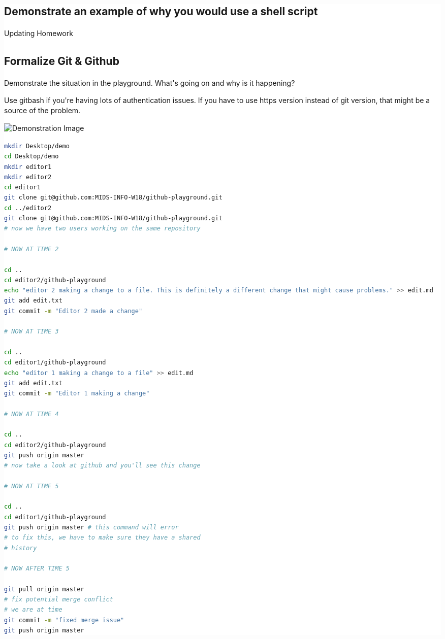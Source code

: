 ## Demonstrate an example of why you would use a shell script
Updating Homework

## Formalize Git & Github

Demonstrate the situation in the playground. What's going on and why is it happening?

Use gitbash if you're having lots of authentication issues. If you have to use https version instead of git version, that might be a source of the problem.

![Demonstration Image](https://github.com/MIDS-INFO-W18/Course-Syllabus/blob/master/week_3/images/playground-demo.jpg)

```sh
mkdir Desktop/demo
cd Desktop/demo
mkdir editor1
mkdir editor2
cd editor1
git clone git@github.com:MIDS-INFO-W18/github-playground.git
cd ../editor2
git clone git@github.com:MIDS-INFO-W18/github-playground.git
# now we have two users working on the same repository

# NOW AT TIME 2

cd ..
cd editor2/github-playground
echo "editor 2 making a change to a file. This is definitely a different change that might cause problems." >> edit.md
git add edit.txt
git commit -m "Editor 2 made a change"

# NOW AT TIME 3

cd ..
cd editor1/github-playground
echo "editor 1 making a change to a file" >> edit.md
git add edit.txt
git commit -m "Editor 1 making a change"

# NOW AT TIME 4

cd ..
cd editor2/github-playground
git push origin master
# now take a look at github and you'll see this change

# NOW AT TIME 5

cd ..
cd editor1/github-playground
git push origin master # this command will error
# to fix this, we have to make sure they have a shared
# history

# NOW AFTER TIME 5

git pull origin master
# fix potential merge conflict
# we are at time
git commit -m "fixed merge issue"
git push origin master
```
